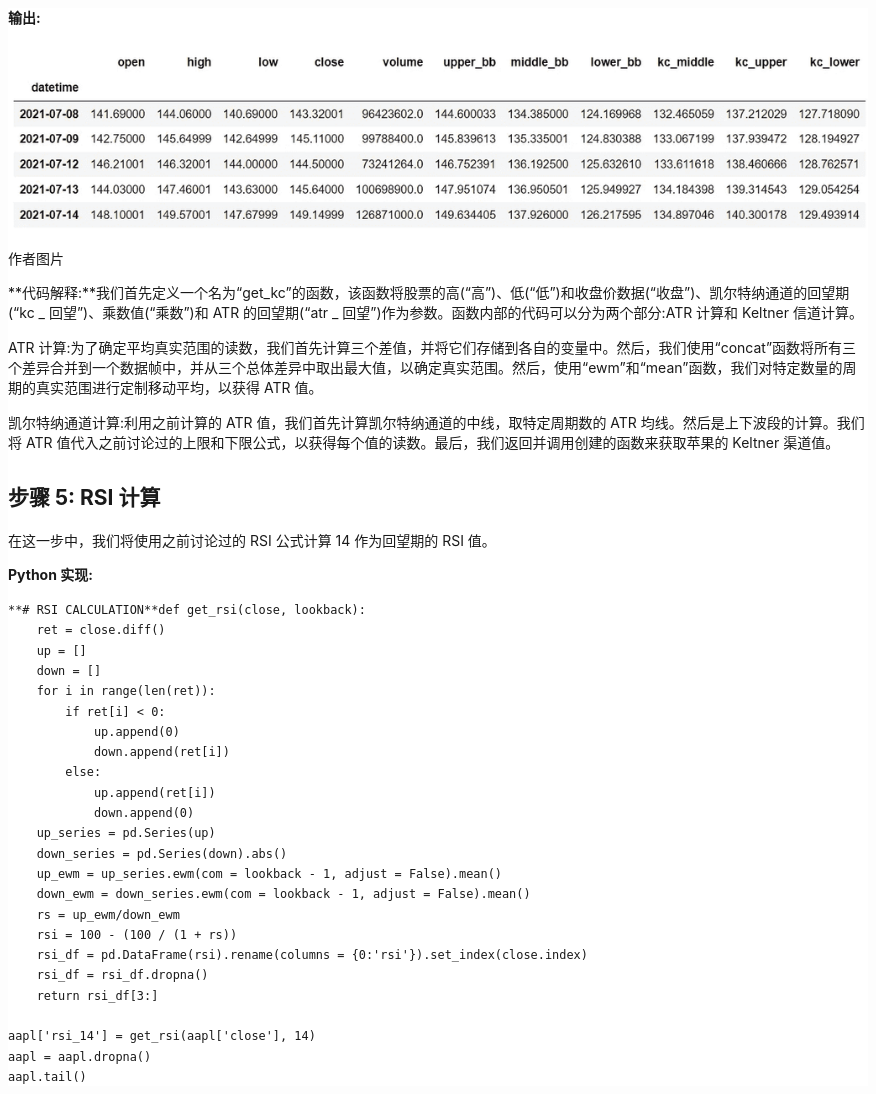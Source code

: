 **输出:**

![](img/965dc87851ffc8493fca11351da4d416.png)

作者图片

**代码解释:**我们首先定义一个名为“get_kc”的函数，该函数将股票的高(“高”)、低(“低”)和收盘价数据(“收盘”)、凯尔特纳通道的回望期(“kc _ 回望”)、乘数值(“乘数”)和 ATR 的回望期(“atr _ 回望”)作为参数。函数内部的代码可以分为两个部分:ATR 计算和 Keltner 信道计算。

ATR 计算:为了确定平均真实范围的读数，我们首先计算三个差值，并将它们存储到各自的变量中。然后，我们使用“concat”函数将所有三个差异合并到一个数据帧中，并从三个总体差异中取出最大值，以确定真实范围。然后，使用“ewm”和“mean”函数，我们对特定数量的周期的真实范围进行定制移动平均，以获得 ATR 值。

凯尔特纳通道计算:利用之前计算的 ATR 值，我们首先计算凯尔特纳通道的中线，取特定周期数的 ATR 均线。然后是上下波段的计算。我们将 ATR 值代入之前讨论过的上限和下限公式，以获得每个值的读数。最后，我们返回并调用创建的函数来获取苹果的 Keltner 渠道值。

## 步骤 5: RSI 计算

在这一步中，我们将使用之前讨论过的 RSI 公式计算 14 作为回望期的 RSI 值。

**Python 实现:**

```
**# RSI CALCULATION**def get_rsi(close, lookback):
    ret = close.diff()
    up = []
    down = []
    for i in range(len(ret)):
        if ret[i] < 0:
            up.append(0)
            down.append(ret[i])
        else:
            up.append(ret[i])
            down.append(0)
    up_series = pd.Series(up)
    down_series = pd.Series(down).abs()
    up_ewm = up_series.ewm(com = lookback - 1, adjust = False).mean()
    down_ewm = down_series.ewm(com = lookback - 1, adjust = False).mean()
    rs = up_ewm/down_ewm
    rsi = 100 - (100 / (1 + rs))
    rsi_df = pd.DataFrame(rsi).rename(columns = {0:'rsi'}).set_index(close.index)
    rsi_df = rsi_df.dropna()
    return rsi_df[3:]

aapl['rsi_14'] = get_rsi(aapl['close'], 14)
aapl = aapl.dropna()
aapl.tail()
```
